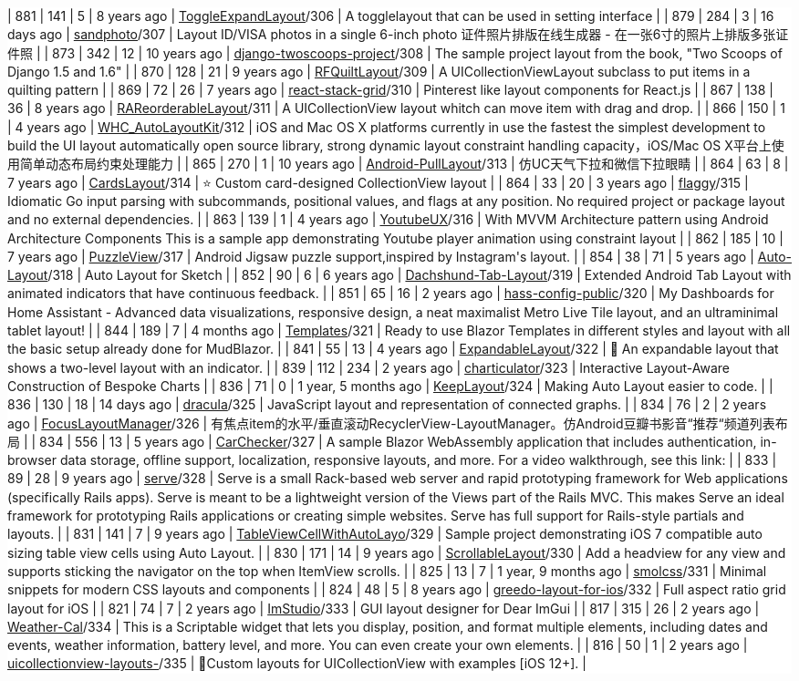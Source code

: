 | 881 | 141 | 5 | 8 years ago | [ToggleExpandLayout](https://github.com/fenjuly/ToggleExpandLayout)/306 | A togglelayout that can be used in setting interface |
| 879 | 284 | 3 | 16 days ago | [sandphoto](https://github.com/gmajian/sandphoto)/307 | Layout ID/VISA photos in a single 6-inch photo 证件照片排版在线生成器 - 在一张6寸的照片上排版多张证件照 |
| 873 | 342 | 12 | 10 years ago | [django-twoscoops-project](https://github.com/twoscoops/django-twoscoops-project)/308 | The sample project layout from the book, "Two Scoops of Django 1.5 and 1.6" |
| 870 | 128 | 21 | 9 years ago | [RFQuiltLayout](https://github.com/bryceredd/RFQuiltLayout)/309 | A UICollectionViewLayout subclass to put items in a quilting pattern |
| 869 | 72 | 26 | 7 years ago | [react-stack-grid](https://github.com/wadackel/react-stack-grid)/310 | Pinterest like layout components for React.js |
| 867 | 138 | 36 | 8 years ago | [RAReorderableLayout](https://github.com/ra1028/RAReorderableLayout)/311 | A UICollectionView layout whitch can move item with drag and drop. |
| 866 | 150 | 1 | 4 years ago | [WHC_AutoLayoutKit](https://github.com/netyouli/WHC_AutoLayoutKit)/312 | iOS and Mac OS X platforms currently in use the fastest the simplest development to build the UI layout automatically open source library, strong dynamic layout constraint handling capacity，iOS/Mac OS X平台上使用简单动态布局约束处理能力 |
| 865 | 270 | 1 | 10 years ago | [Android-PullLayout](https://github.com/BlueMor/Android-PullLayout)/313 | 仿UC天气下拉和微信下拉眼睛 |
| 864 | 63 | 8 | 7 years ago | [CardsLayout](https://github.com/filletofish/CardsLayout)/314 | :star: Custom card-designed CollectionView layout |
| 864 | 33 | 20 | 3 years ago | [flaggy](https://github.com/integrii/flaggy)/315 | Idiomatic Go input parsing with subcommands, positional values, and flags at any position. No required project or package layout and no external dependencies. |
| 863 | 139 | 1 | 4 years ago | [YoutubeUX](https://github.com/burhanrashid52/YoutubeUX)/316 | With MVVM Architecture pattern using Android Architecture Components This is a sample app demonstrating Youtube player animation using constraint layout  |
| 862 | 185 | 10 | 7 years ago | [PuzzleView](https://github.com/wuapnjie/PuzzleView)/317 | Android Jigsaw puzzle support,inspired by Instagram's layout. |
| 854 | 38 | 71 | 5 years ago | [Auto-Layout](https://github.com/AnimaApp/Auto-Layout)/318 | Auto Layout for Sketch |
| 852 | 90 | 6 | 6 years ago | [Dachshund-Tab-Layout](https://github.com/Andy671/Dachshund-Tab-Layout)/319 | Extended Android Tab Layout with animated indicators that have continuous feedback. |
| 851 | 65 | 16 | 2 years ago | [hass-config-public](https://github.com/Madelena/hass-config-public)/320 | My Dashboards for Home Assistant - Advanced data visualizations, responsive design, a neat maximalist Metro Live Tile layout, and an ultraminimal tablet layout! |
| 844 | 189 | 7 | 4 months ago | [Templates](https://github.com/MudBlazor/Templates)/321 | Ready to use Blazor Templates in different styles and layout with all the basic setup already done for MudBlazor. |
| 841 | 55 | 13 | 4 years ago | [ExpandableLayout](https://github.com/skydoves/ExpandableLayout)/322 | 🦚 An expandable layout that shows a two-level layout with an indicator. |
| 839 | 112 | 234 | 2 years ago | [charticulator](https://github.com/microsoft/charticulator)/323 | Interactive Layout-Aware Construction of Bespoke Charts |
| 836 | 71 | 0 | 1 year, 5 months ago | [KeepLayout](https://github.com/Tricertops/KeepLayout)/324 | Making Auto Layout easier to code. |
| 836 | 130 | 18 | 14 days ago | [dracula](https://github.com/strathausen/dracula)/325 | JavaScript layout and representation of connected graphs. |
| 834 | 76 | 2 | 2 years ago | [FocusLayoutManager](https://github.com/CCY0122/FocusLayoutManager)/326 | 有焦点item的水平/垂直滚动RecyclerView-LayoutManager。仿Android豆瓣书影音“推荐“频道列表布局 |
| 834 | 556 | 13 | 5 years ago | [CarChecker](https://github.com/SteveSandersonMS/CarChecker)/327 | A sample Blazor WebAssembly application that includes authentication, in-browser data storage, offline support, localization, responsive layouts, and more. For a video walkthrough, see this link: |
| 833 | 89 | 28 | 9 years ago | [serve](https://github.com/jlong/serve)/328 | Serve is a small Rack-based web server and rapid prototyping framework for Web applications (specifically Rails apps). Serve is meant to be a lightweight version of the Views part of the Rails MVC. This makes Serve an ideal framework for prototyping Rails applications or creating simple websites. Serve has full support for Rails-style partials and layouts. |
| 831 | 141 | 7 | 9 years ago | [TableViewCellWithAutoLayo](https://github.com/smileyborg/TableViewCellWithAutoLayout)/329 | Sample project demonstrating iOS 7 compatible auto sizing table view cells using Auto Layout. |
| 830 | 171 | 14 | 9 years ago | [ScrollableLayout](https://github.com/w446108264/ScrollableLayout)/330 | Add a headview for any view and supports sticking the navigator on the top when ItemView scrolls. |
| 825 | 13 | 7 | 1 year, 9 months ago | [smolcss](https://github.com/5t3ph/smolcss)/331 | Minimal snippets for modern CSS layouts and components |
| 824 | 48 | 5 | 8 years ago | [greedo-layout-for-ios](https://github.com/500px/greedo-layout-for-ios)/332 | Full aspect ratio grid layout for iOS |
| 821 | 74 | 7 | 2 years ago | [ImStudio](https://github.com/Raais/ImStudio)/333 | GUI layout designer for Dear ImGui |
| 817 | 315 | 26 | 2 years ago | [Weather-Cal](https://github.com/mzeryck/Weather-Cal)/334 | This is a Scriptable widget that lets you display, position, and format multiple elements, including dates and events, weather information, battery level, and more. You can even create your own elements. |
| 816 | 50 | 1 | 2 years ago | [uicollectionview-layouts-](https://github.com/eleev/uicollectionview-layouts-kit)/335 | 📐Custom layouts for UICollectionView with examples [iOS 12+]. |